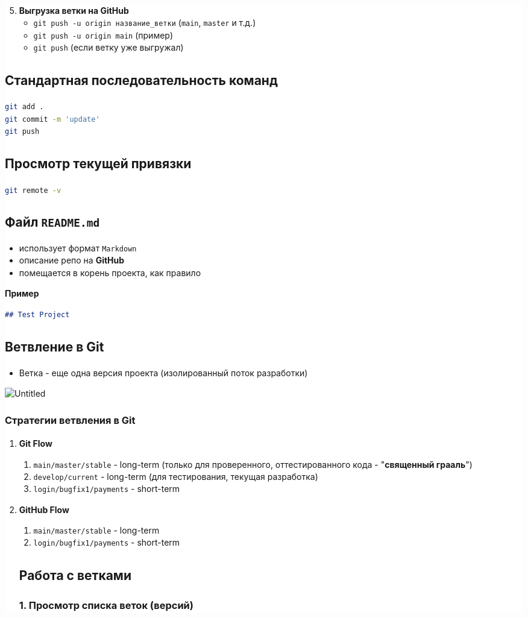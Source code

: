 5. **Выгрузка ветки на GitHub**
    - `git push -u origin название_ветки` (`main`, `master` и т.д.)
    - `git push -u origin main` (пример)
    - `git push` (если ветку уже выгружал)

## Стандартная последовательность команд

```bash
git add .
git commit -m 'update'
git push
```

## Просмотр текущей привязки

```bash
git remote -v
```

## Файл `README.md`

- использует формат `Markdown`
- описание репо на **GitHub**
- помещается в корень проекта, как правило

**Пример**

```markdown
## Test Project
```

## Ветвление в Git

- Ветка - еще одна версия проекта (изолированный поток разработки)

![Untitled](https://prod-files-secure.s3.us-west-2.amazonaws.com/95d3eea4-bdd9-4866-805a-55b03d066b78/94b5072e-828c-4461-8ce6-54049728c1e9/Untitled.png)

### Стратегии ветвления в Git

1. **Git Flow**
    1. `main/master/stable` - long-term (только для проверенного, оттестированного кода - "**священный грааль**")
    2. `develop/current` - long-term (для тестирования, текущая разработка)
    3. `login/bugfix1/payments` - short-term
2. **GitHub Flow**
    1. `main/master/stable` - long-term
    2. `login/bugfix1/payments` - short-term
    
    ## Работа с ветками
    
    ### 1. Просмотр списка веток (версий)
    